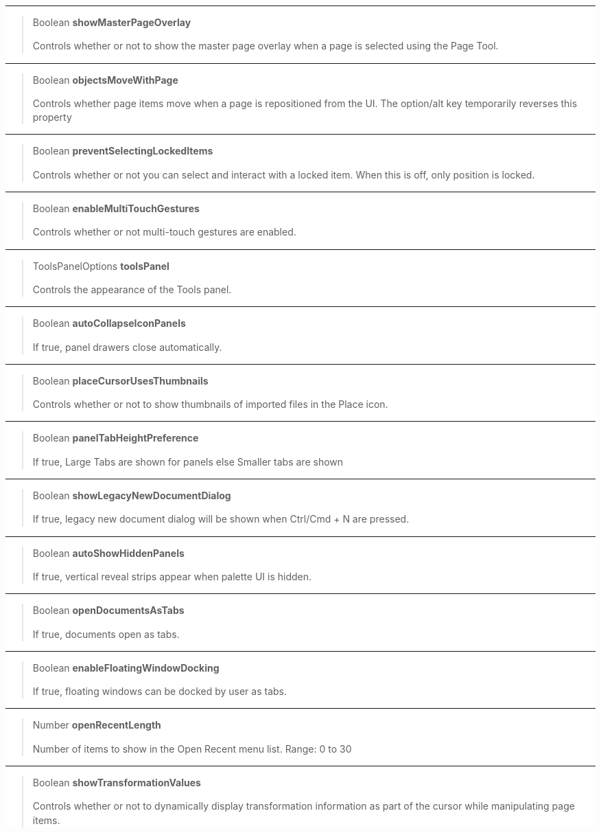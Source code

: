 *** 
> Boolean **showMasterPageOverlay** 
>
> Controls whether or not to show the master page overlay when a page is selected using the Page Tool.
*** 
> Boolean **objectsMoveWithPage** 
>
> Controls whether page items move when a page is repositioned from the UI. The option/alt key temporarily reverses this property
*** 
> Boolean **preventSelectingLockedItems** 
>
> Controls whether or not you can select and interact with a locked item. When this is off, only position is locked.
*** 
> Boolean **enableMultiTouchGestures** 
>
> Controls whether or not multi-touch gestures are enabled.
*** 
> ToolsPanelOptions **toolsPanel** 
>
> Controls the appearance of the Tools panel.
*** 
> Boolean **autoCollapseIconPanels** 
>
> If true, panel drawers close automatically.
*** 
> Boolean **placeCursorUsesThumbnails** 
>
> Controls whether or not to show thumbnails of imported files in the Place icon.
*** 
> Boolean **panelTabHeightPreference** 
>
> If true, Large Tabs are shown for panels else Smaller tabs are shown
*** 
> Boolean **showLegacyNewDocumentDialog** 
>
> If true, legacy new document dialog will be shown when Ctrl/Cmd + N are pressed.
*** 
> Boolean **autoShowHiddenPanels** 
>
> If true, vertical reveal strips appear when palette UI is hidden.
*** 
> Boolean **openDocumentsAsTabs** 
>
> If true, documents open as tabs.
*** 
> Boolean **enableFloatingWindowDocking** 
>
> If true, floating windows can be docked by user as tabs.
*** 
> Number **openRecentLength** 
>
> Number of items to show in the Open Recent menu list. Range: 0 to 30
*** 
> Boolean **showTransformationValues** 
>
> Controls whether or not to dynamically display transformation information as part of the cursor while manipulating page items.